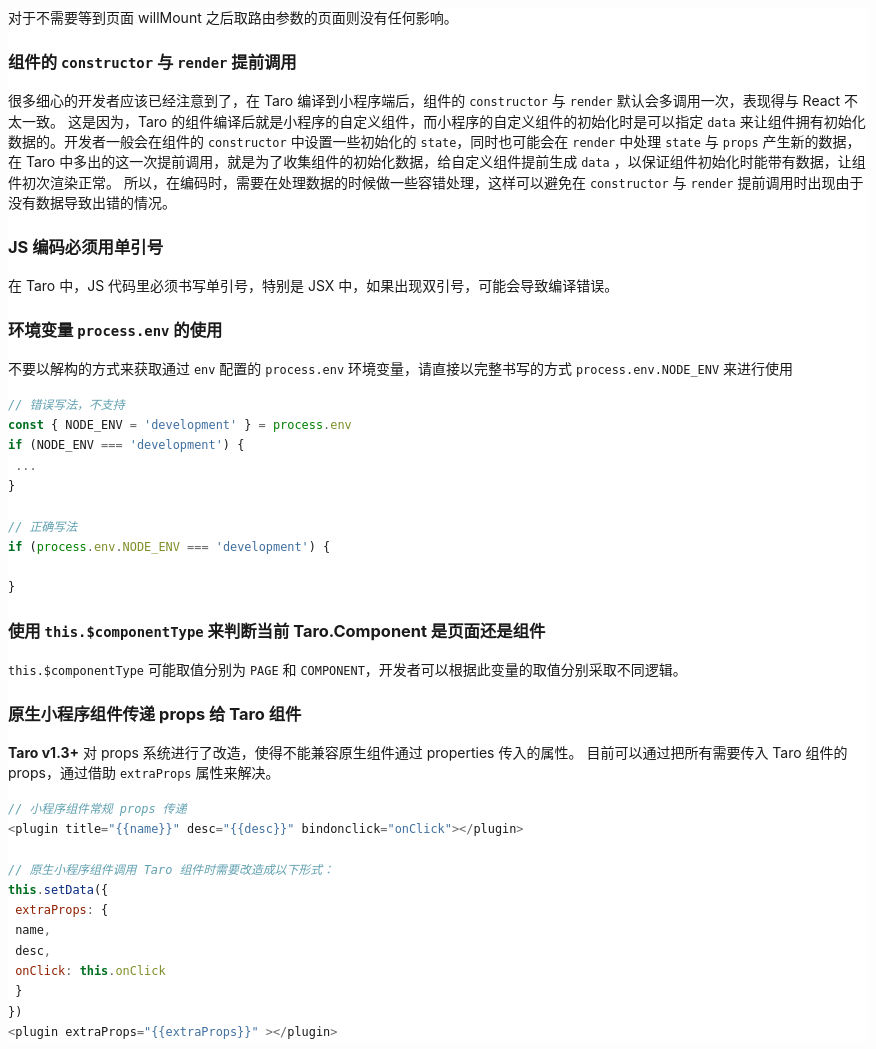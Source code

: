 对于不需要等到页面 willMount 之后取路由参数的页面则没有任何影响。
### 组件的 `constructor` 与 `render` 提前调用[​](best-practice.html#组件的-constructor-与-render-提前调用)
很多细心的开发者应该已经注意到了，在 Taro 编译到小程序端后，组件的 `constructor` 与 `render` 默认会多调用一次，表现得与 React 不太一致。
这是因为，Taro 的组件编译后就是小程序的自定义组件，而小程序的自定义组件的初始化时是可以指定 `data` 来让组件拥有初始化数据的。开发者一般会在组件的 `constructor` 中设置一些初始化的 `state`，同时也可能会在 `render` 中处理 `state` 与 `props` 产生新的数据，在 Taro 中多出的这一次提前调用，就是为了收集组件的初始化数据，给自定义组件提前生成 `data` ，以保证组件初始化时能带有数据，让组件初次渲染正常。
所以，在编码时，需要在处理数据的时候做一些容错处理，这样可以避免在 `constructor` 与 `render` 提前调用时出现由于没有数据导致出错的情况。
### JS 编码必须用单引号[​](best-practice.html#js-编码必须用单引号)
在 Taro 中，JS 代码里必须书写单引号，特别是 JSX 中，如果出现双引号，可能会导致编译错误。
### 环境变量 `process.env` 的使用[​](best-practice.html#环境变量-processenv-的使用)
不要以解构的方式来获取通过 `env` 配置的 `process.env` 环境变量，请直接以完整书写的方式 `process.env.NODE_ENV` 来进行使用
```jsx
// 错误写法，不支持
const { NODE_ENV = 'development' } = process.env
if (NODE_ENV === 'development') {
 ...
}

// 正确写法
if (process.env.NODE_ENV === 'development') {

}
```

### 使用 `this.$componentType` 来判断当前 Taro.Component 是页面还是组件[​](best-practice.html#使用-thiscomponenttype-来判断当前-tarocomponent-是页面还是组件)
`this.$componentType` 可能取值分别为 `PAGE` 和 `COMPONENT`，开发者可以根据此变量的取值分别采取不同逻辑。
### 原生小程序组件传递 props 给 Taro 组件[​](best-practice.html#原生小程序组件传递-props-给-taro-组件)
**Taro v1.3+** 对 props 系统进行了改造，使得不能兼容原生组件通过 properties 传入的属性。
目前可以通过把所有需要传入 Taro 组件的 props，通过借助 `extraProps` 属性来解决。
```js
// 小程序组件常规 props 传递
<plugin title="{{name}}" desc="{{desc}}" bindonclick="onClick"></plugin>

// 原生小程序组件调用 Taro 组件时需要改造成以下形式：
this.setData({
 extraProps: {
 name,
 desc,
 onClick: this.onClick
 }
})
<plugin extraProps="{{extraProps}}" ></plugin>
```
